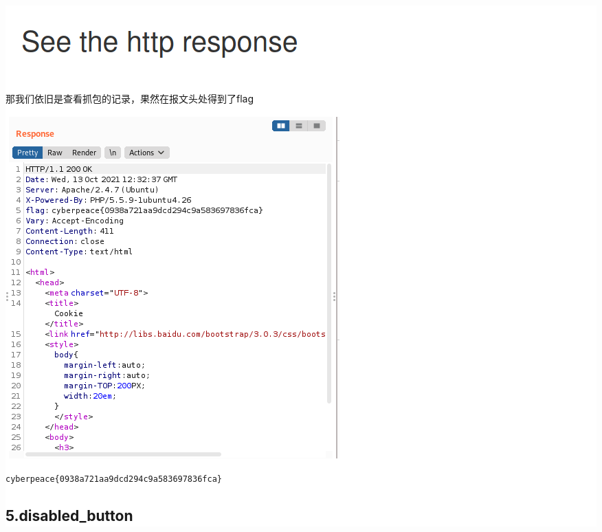 [![5MwIJK.png](../_media/5MwIJK.png)](https://imgtu.com/i/5MwIJK)

那我们依旧是查看抓包的记录，果然在报文头处得到了flag

[![5MwoRO.png](../_media/5MwoRO.png)](https://imgtu.com/i/5MwoRO)

```txt
cyberpeace{0938a721aa9dcd294c9a583697836fca}
```

## 5.disabled_button
